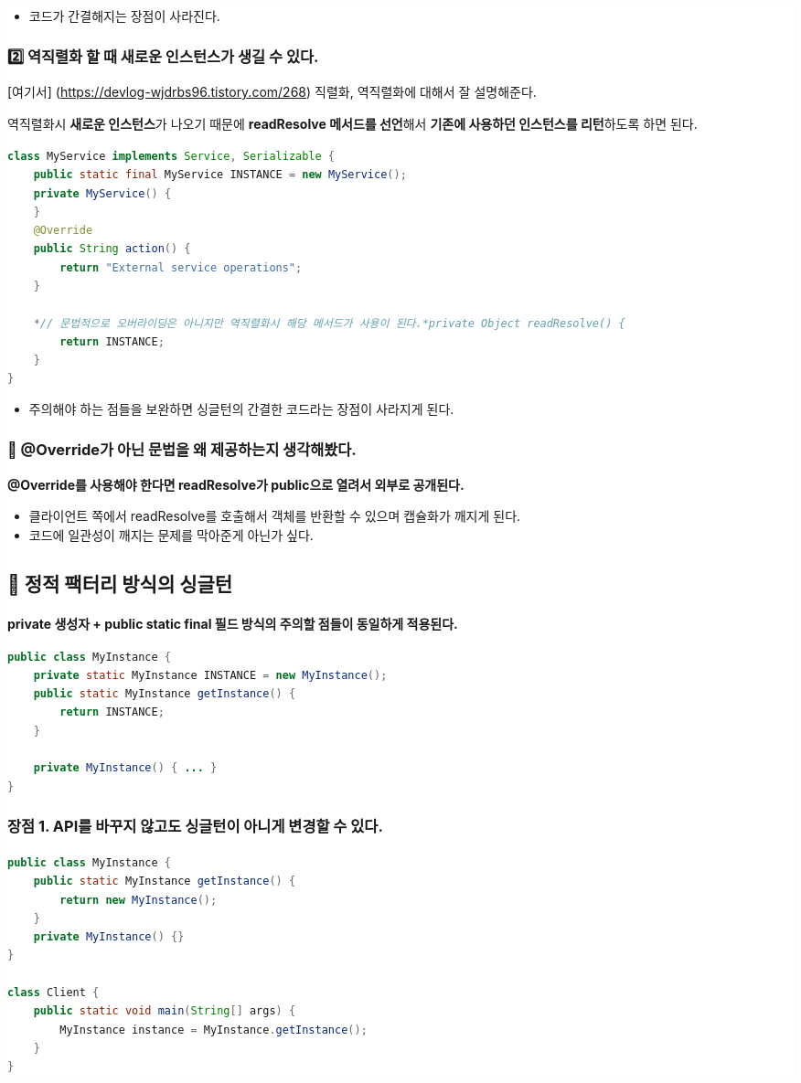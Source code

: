 - 코드가 간결해지는 장점이 사라진다.

### 2️⃣ 역직렬화 할 때 새로운 인스턴스가 생길 수 있다.

[여기서] (https://devlog-wjdrbs96.tistory.com/268) 직렬화, 역직렬화에 대해서 잘 설명해준다.

역직렬화시 **새로운 인스턴스**가 나오기 때문에 **readResolve 메서드를 선언**해서 **기존에 사용하던 인스턴스를 리턴**하도록 하면 된다.

```java
class MyService implements Service, Serializable {
    public static final MyService INSTANCE = new MyService();
    private MyService() {
    }
    @Override
    public String action() {
        return "External service operations";
    }

    *// 문법적으로 오버라이딩은 아니지만 역직렬화시 해당 메서드가 사용이 된다.*private Object readResolve() {
        return INSTANCE;
    }
}
```

- 주의해야 하는 점들을 보완하면 싱글턴의 간결한 코드라는 장점이 사라지게 된다.

### **💬 @Override가 아닌 문법을 왜 제공하는지 생각해봤다.**

**@Override를 사용해야 한다면 readResolve가 public으로 열려서 외부로 공개된다.**

- 클라이언트 쪽에서 readResolve를 호출해서 객체를 반환할 수 있으며 캡슐화가 깨지게 된다.
- 코드에 일관성이 깨지는 문제를 막아준게 아닌가 싶다.

## **👻 정적 팩터리 방식의 싱글턴**

**private 생성자 + public static final 필드 방식의 주의할 점들이 동일하게 적용된다.**

```java
public class MyInstance {
    private static MyInstance INSTANCE = new MyInstance();
    public static MyInstance getInstance() {
        return INSTANCE;
    }

    private MyInstance() { ... }
}
```

### **장점 1. API를 바꾸지 않고도 싱글턴이 아니게 변경할 수 있다.**

```java
public class MyInstance {
    public static MyInstance getInstance() {
        return new MyInstance();
    }
    private MyInstance() {}
}

class Client {
    public static void main(String[] args) {
        MyInstance instance = MyInstance.getInstance();
    }
}
```
